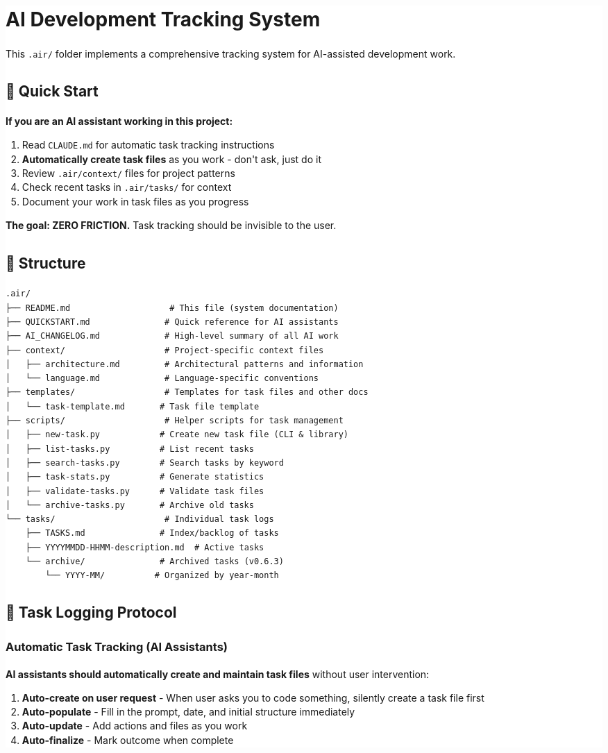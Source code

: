 # AI Development Tracking System

This `.air/` folder implements a comprehensive tracking system for AI-assisted development work.

## 🚀 Quick Start

**If you are an AI assistant working in this project:**

1. Read `CLAUDE.md` for automatic task tracking instructions
2. **Automatically create task files** as you work - don't ask, just do it
3. Review `.air/context/` files for project patterns
4. Check recent tasks in `.air/tasks/` for context
5. Document your work in task files as you progress

**The goal: ZERO FRICTION.** Task tracking should be invisible to the user.

## 📁 Structure

```
.air/
├── README.md                    # This file (system documentation)
├── QUICKSTART.md               # Quick reference for AI assistants
├── AI_CHANGELOG.md             # High-level summary of all AI work
├── context/                    # Project-specific context files
│   ├── architecture.md         # Architectural patterns and information
│   └── language.md             # Language-specific conventions
├── templates/                  # Templates for task files and other docs
│   └── task-template.md       # Task file template
├── scripts/                    # Helper scripts for task management
│   ├── new-task.py            # Create new task file (CLI & library)
│   ├── list-tasks.py          # List recent tasks
│   ├── search-tasks.py        # Search tasks by keyword
│   ├── task-stats.py          # Generate statistics
│   ├── validate-tasks.py      # Validate task files
│   └── archive-tasks.py       # Archive old tasks
└── tasks/                      # Individual task logs
    ├── TASKS.md               # Index/backlog of tasks
    ├── YYYYMMDD-HHMM-description.md  # Active tasks
    └── archive/               # Archived tasks (v0.6.3)
        └── YYYY-MM/          # Organized by year-month
```

## 📝 Task Logging Protocol

### Automatic Task Tracking (AI Assistants)

**AI assistants should automatically create and maintain task files** without user intervention:

1. **Auto-create on user request** - When user asks you to code something, silently create a task file first
2. **Auto-populate** - Fill in the prompt, date, and initial structure immediately
3. **Auto-update** - Add actions and files as you work
4. **Auto-finalize** - Mark outcome when complete
